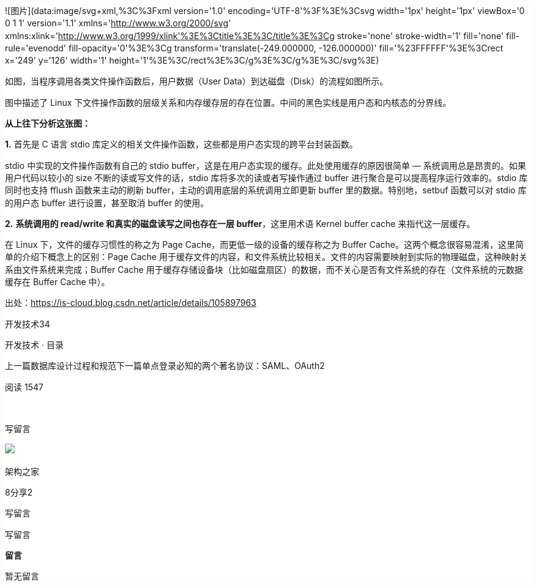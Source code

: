 ![图片](data:image/svg+xml,%3C%3Fxml version='1.0' encoding='UTF-8'%3F%3E%3Csvg width='1px' height='1px' viewBox='0 0 1 1' version='1.1' xmlns='http://www.w3.org/2000/svg' xmlns:xlink='http://www.w3.org/1999/xlink'%3E%3Ctitle%3E%3C/title%3E%3Cg stroke='none' stroke-width='1' fill='none' fill-rule='evenodd' fill-opacity='0'%3E%3Cg transform='translate(-249.000000, -126.000000)' fill='%23FFFFFF'%3E%3Crect x='249' y='126' width='1' height='1'%3E%3C/rect%3E%3C/g%3E%3C/g%3E%3C/svg%3E)

如图，当程序调用各类文件操作函数后，用户数据（User Data）到达磁盘（Disk）的流程如图所示。

图中描述了 Linux 下文件操作函数的层级关系和内存缓存层的存在位置。中间的黑色实线是用户态和内核态的分界线。

**从上往下分析这张图：**

**1.** 首先是 C 语言 stdio 库定义的相关文件操作函数，这些都是用户态实现的跨平台封装函数。

stdio 中实现的文件操作函数有自己的 stdio buffer，这是在用户态实现的缓存。此处使用缓存的原因很简单 — 系统调用总是昂贵的。如果用户代码以较小的 size 不断的读或写文件的话，stdio 库将多次的读或者写操作通过 buffer 进行聚合是可以提高程序运行效率的。stdio 库同时也支持 fflush 函数来主动的刷新 buffer，主动的调用底层的系统调用立即更新 buffer 里的数据。特别地，setbuf 函数可以对 stdio 库的用户态 buffer 进行设置，甚至取消 buffer 的使用。

**2.** **系统调用的 read/write 和真实的磁盘读写之间也存在一层 buffer**，这里用术语 Kernel buffer cache 来指代这一层缓存。

  

在 Linux 下，文件的缓存习惯性的称之为 Page Cache，而更低一级的设备的缓存称之为 Buffer Cache。这两个概念很容易混淆，这里简单的介绍下概念上的区别：Page Cache 用于缓存文件的内容，和文件系统比较相关。文件的内容需要映射到实际的物理磁盘，这种映射关系由文件系统来完成；Buffer Cache 用于缓存存储设备块（比如磁盘扇区）的数据，而不关心是否有文件系统的存在（文件系统的元数据缓存在 Buffer Cache 中）。

  

出处：https://is-cloud.blog.csdn.net/article/details/105897963

  

开发技术34

开发技术 · 目录

上一篇数据库设计过程和规范下一篇单点登录必知的两个著名协议：SAML、OAuth2

阅读 1547

​

写留言

[](javacript:;)

![](http://mmbiz.qpic.cn/mmbiz_png/UHKG18j8iasZL522OziaOEtP4PG1n2UibBr7DeJ9aaicemeTMmoX55yicTvXSWVUOFHvBgoFgH0mlemJymIRgXz9PIw/300?wx_fmt=png&wxfrom=18)

架构之家

8分享2

写留言

写留言

**留言**

暂无留言